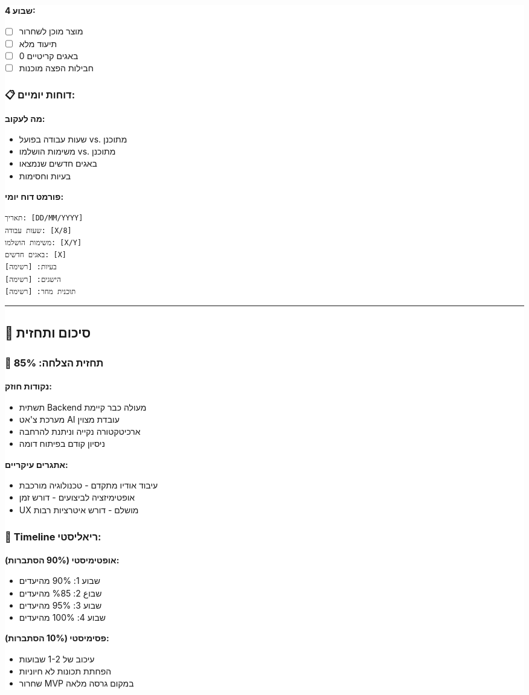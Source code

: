 **שבוע 4:**
- [ ] מוצר מוכן לשחרור
- [ ] תיעוד מלא
- [ ] 0 באגים קריטיים
- [ ] חבילות הפצה מוכנות

### 📋 **דוחות יומיים:**

**מה לעקוב:**
- שעות עבודה בפועל vs. מתוכנן
- משימות הושלמו vs. מתוכנן
- באגים חדשים שנמצאו
- בעיות וחסימות

**פורמט דוח יומי:**
```
תאריך: [DD/MM/YYYY]
שעות עבודה: [X/8]
משימות הושלמו: [X/Y]
באגים חדשים: [X]
בעיות: [רשימה]
הישגים: [רשימה]
תוכנית מחר: [רשימה]
```

---

## 🎉 סיכום ותחזית

### 🚀 **תחזית הצלחה: 85%**

**נקודות חוזק:**
- תשתית Backend מעולה כבר קיימת
- מערכת צ'אט AI עובדת מצוין
- ארכיטקטורה נקייה וניתנת להרחבה
- ניסיון קודם בפיתוח דומה

**אתגרים עיקריים:**
- עיבוד אודיו מתקדם - טכנולוגיה מורכבת
- אופטימיזציה לביצועים - דורש זמן
- UX מושלם - דורש איטרציות רבות

### 📅 **Timeline ריאליסטי:**

**אופטימיסטי (90% הסתברות):**
- שבוע 1: 90% מהיעדים
- שבוع 2: 85% מהיעדים  
- שבוע 3: 95% מהיעדים
- שבוע 4: 100% מהיעדים

**פסימיסטי (10% הסתברות):**
- עיכוב של 1-2 שבועות
- הפחתת תכונות לא חיוניות
- שחרור MVP במקום גרסה מלאה
